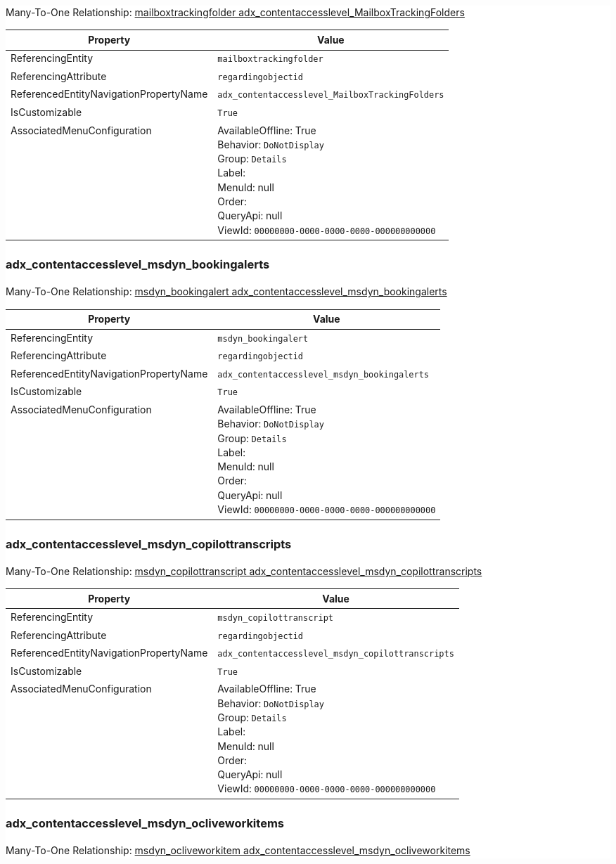 Many-To-One Relationship: [mailboxtrackingfolder adx_contentaccesslevel_MailboxTrackingFolders](mailboxtrackingfolder.md#BKMK_adx_contentaccesslevel_MailboxTrackingFolders)

|Property|Value|
|---|---|
|ReferencingEntity|`mailboxtrackingfolder`|
|ReferencingAttribute|`regardingobjectid`|
|ReferencedEntityNavigationPropertyName|`adx_contentaccesslevel_MailboxTrackingFolders`|
|IsCustomizable|`True`|
|AssociatedMenuConfiguration|AvailableOffline: True<br />Behavior: `DoNotDisplay`<br />Group: `Details`<br />Label: <br />MenuId: null<br />Order: <br />QueryApi: null<br />ViewId: `00000000-0000-0000-0000-000000000000`|

### <a name="BKMK_adx_contentaccesslevel_msdyn_bookingalerts"></a> adx_contentaccesslevel_msdyn_bookingalerts

Many-To-One Relationship: [msdyn_bookingalert adx_contentaccesslevel_msdyn_bookingalerts](msdyn_bookingalert.md#BKMK_adx_contentaccesslevel_msdyn_bookingalerts)

|Property|Value|
|---|---|
|ReferencingEntity|`msdyn_bookingalert`|
|ReferencingAttribute|`regardingobjectid`|
|ReferencedEntityNavigationPropertyName|`adx_contentaccesslevel_msdyn_bookingalerts`|
|IsCustomizable|`True`|
|AssociatedMenuConfiguration|AvailableOffline: True<br />Behavior: `DoNotDisplay`<br />Group: `Details`<br />Label: <br />MenuId: null<br />Order: <br />QueryApi: null<br />ViewId: `00000000-0000-0000-0000-000000000000`|

### <a name="BKMK_adx_contentaccesslevel_msdyn_copilottranscripts"></a> adx_contentaccesslevel_msdyn_copilottranscripts

Many-To-One Relationship: [msdyn_copilottranscript adx_contentaccesslevel_msdyn_copilottranscripts](msdyn_copilottranscript.md#BKMK_adx_contentaccesslevel_msdyn_copilottranscripts)

|Property|Value|
|---|---|
|ReferencingEntity|`msdyn_copilottranscript`|
|ReferencingAttribute|`regardingobjectid`|
|ReferencedEntityNavigationPropertyName|`adx_contentaccesslevel_msdyn_copilottranscripts`|
|IsCustomizable|`True`|
|AssociatedMenuConfiguration|AvailableOffline: True<br />Behavior: `DoNotDisplay`<br />Group: `Details`<br />Label: <br />MenuId: null<br />Order: <br />QueryApi: null<br />ViewId: `00000000-0000-0000-0000-000000000000`|

### <a name="BKMK_adx_contentaccesslevel_msdyn_ocliveworkitems"></a> adx_contentaccesslevel_msdyn_ocliveworkitems

Many-To-One Relationship: [msdyn_ocliveworkitem adx_contentaccesslevel_msdyn_ocliveworkitems](msdyn_ocliveworkitem.md#BKMK_adx_contentaccesslevel_msdyn_ocliveworkitems)
